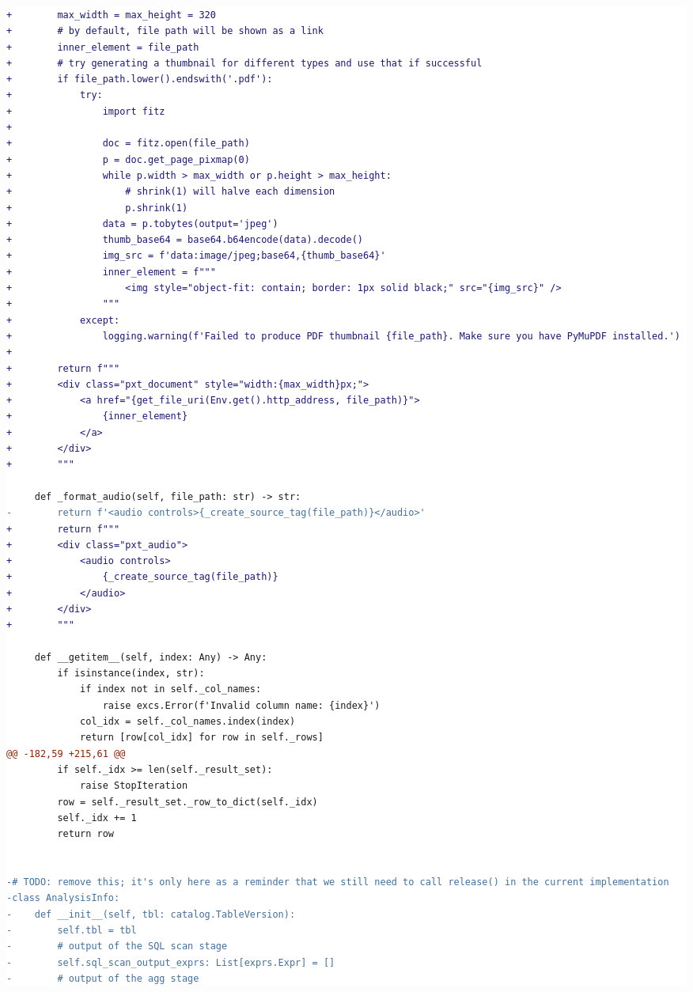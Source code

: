 ```diff
+        max_width = max_height = 320
+        # by default, file path will be shown as a link
+        inner_element = file_path
+        # try generating a thumbnail for different types and use that if successful
+        if file_path.lower().endswith('.pdf'):
+            try:
+                import fitz
+
+                doc = fitz.open(file_path)
+                p = doc.get_page_pixmap(0)
+                while p.width > max_width or p.height > max_height:
+                    # shrink(1) will halve each dimension
+                    p.shrink(1)
+                data = p.tobytes(output='jpeg')
+                thumb_base64 = base64.b64encode(data).decode()
+                img_src = f'data:image/jpeg;base64,{thumb_base64}'
+                inner_element = f"""
+                    <img style="object-fit: contain; border: 1px solid black;" src="{img_src}" />
+                """
+            except:
+                logging.warning(f'Failed to produce PDF thumbnail {file_path}. Make sure you have PyMuPDF installed.')
+
+        return f"""
+        <div class="pxt_document" style="width:{max_width}px;">
+            <a href="{get_file_uri(Env.get().http_address, file_path)}">
+                {inner_element}
+            </a>
+        </div>
+        """
 
     def _format_audio(self, file_path: str) -> str:
-        return f'<audio controls>{_create_source_tag(file_path)}</audio>'
+        return f"""
+        <div class="pxt_audio">
+            <audio controls>
+                {_create_source_tag(file_path)}
+            </audio>
+        </div>
+        """
 
     def __getitem__(self, index: Any) -> Any:
         if isinstance(index, str):
             if index not in self._col_names:
                 raise excs.Error(f'Invalid column name: {index}')
             col_idx = self._col_names.index(index)
             return [row[col_idx] for row in self._rows]
@@ -182,59 +215,61 @@
         if self._idx >= len(self._result_set):
             raise StopIteration
         row = self._result_set._row_to_dict(self._idx)
         self._idx += 1
         return row
 
 
-# TODO: remove this; it's only here as a reminder that we still need to call release() in the current implementation
-class AnalysisInfo:
-    def __init__(self, tbl: catalog.TableVersion):
-        self.tbl = tbl
-        # output of the SQL scan stage
-        self.sql_scan_output_exprs: List[exprs.Expr] = []
-        # output of the agg stage
```